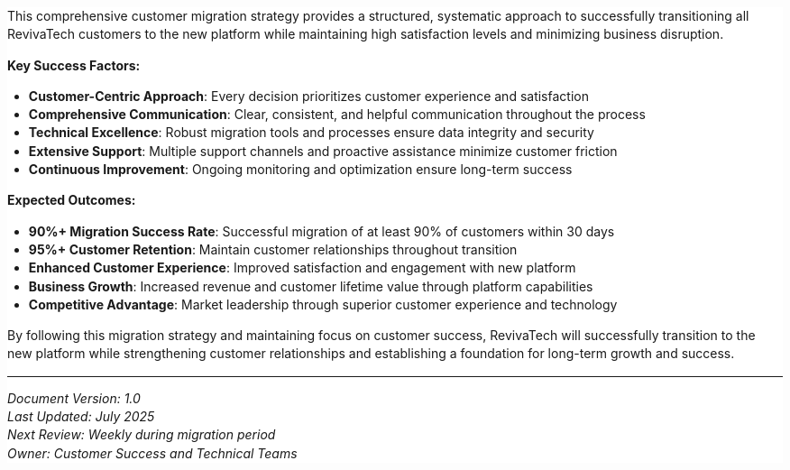 This comprehensive customer migration strategy provides a structured, systematic approach to successfully transitioning all RevivaTech customers to the new platform while maintaining high satisfaction levels and minimizing business disruption.

**Key Success Factors:**
- **Customer-Centric Approach**: Every decision prioritizes customer experience and satisfaction
- **Comprehensive Communication**: Clear, consistent, and helpful communication throughout the process
- **Technical Excellence**: Robust migration tools and processes ensure data integrity and security
- **Extensive Support**: Multiple support channels and proactive assistance minimize customer friction
- **Continuous Improvement**: Ongoing monitoring and optimization ensure long-term success

**Expected Outcomes:**
- **90%+ Migration Success Rate**: Successful migration of at least 90% of customers within 30 days
- **95%+ Customer Retention**: Maintain customer relationships throughout transition
- **Enhanced Customer Experience**: Improved satisfaction and engagement with new platform
- **Business Growth**: Increased revenue and customer lifetime value through platform capabilities
- **Competitive Advantage**: Market leadership through superior customer experience and technology

By following this migration strategy and maintaining focus on customer success, RevivaTech will successfully transition to the new platform while strengthening customer relationships and establishing a foundation for long-term growth and success.

---

*Document Version: 1.0*  
*Last Updated: July 2025*  
*Next Review: Weekly during migration period*  
*Owner: Customer Success and Technical Teams*